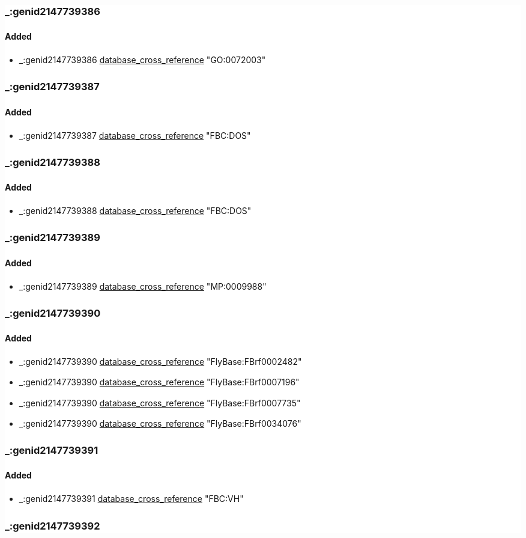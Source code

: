 
### _:genid2147739386 

#### Added
- _:genid2147739386 [database_cross_reference](http://www.geneontology.org/formats/oboInOwl#hasDbXref) "GO:0072003" 


### _:genid2147739387 

#### Added
- _:genid2147739387 [database_cross_reference](http://www.geneontology.org/formats/oboInOwl#hasDbXref) "FBC:DOS" 


### _:genid2147739388 

#### Added
- _:genid2147739388 [database_cross_reference](http://www.geneontology.org/formats/oboInOwl#hasDbXref) "FBC:DOS" 


### _:genid2147739389 

#### Added
- _:genid2147739389 [database_cross_reference](http://www.geneontology.org/formats/oboInOwl#hasDbXref) "MP:0009988" 


### _:genid2147739390 

#### Added
- _:genid2147739390 [database_cross_reference](http://www.geneontology.org/formats/oboInOwl#hasDbXref) "FlyBase:FBrf0002482" 

- _:genid2147739390 [database_cross_reference](http://www.geneontology.org/formats/oboInOwl#hasDbXref) "FlyBase:FBrf0007196" 

- _:genid2147739390 [database_cross_reference](http://www.geneontology.org/formats/oboInOwl#hasDbXref) "FlyBase:FBrf0007735" 

- _:genid2147739390 [database_cross_reference](http://www.geneontology.org/formats/oboInOwl#hasDbXref) "FlyBase:FBrf0034076" 


### _:genid2147739391 

#### Added
- _:genid2147739391 [database_cross_reference](http://www.geneontology.org/formats/oboInOwl#hasDbXref) "FBC:VH" 


### _:genid2147739392 
